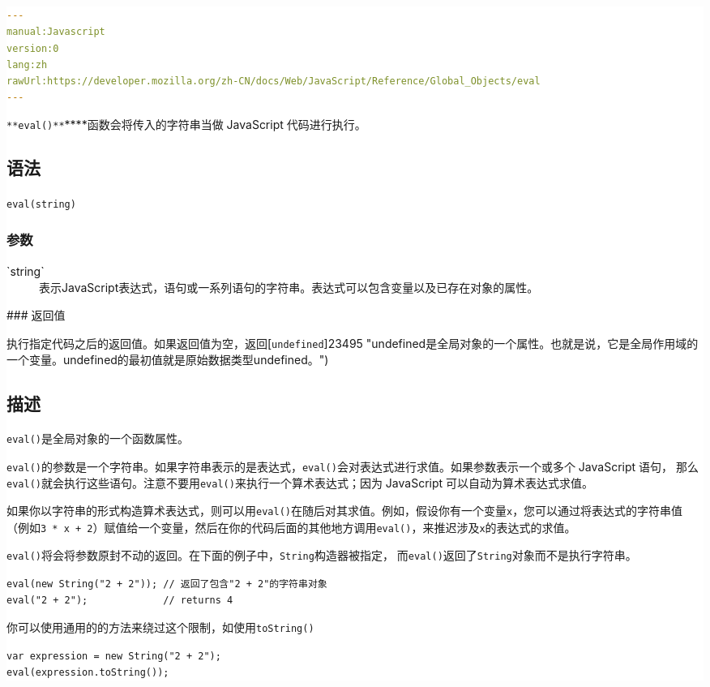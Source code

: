 ```yaml
---
manual:Javascript
version:0
lang:zh
rawUrl:https://developer.mozilla.org/zh-CN/docs/Web/JavaScript/Reference/Global_Objects/eval
---
```




`**eval()**`****函数会将传入的字符串当做 JavaScript 代码进行执行。




## 语法<a name="Syntax"></a>

```
eval(string)
```

### 参数<a name="Parameters"></a>
<dl><dt id=''>`string`</dt><dd>表示JavaScript表达式，语句或一系列语句的字符串。表达式可以包含变量以及已存在对象的属性。</dd></dl>
### 返回值<a name="返回值"></a>


执行指定代码之后的返回值。如果返回值为空，返回[`undefined`]23495 "undefined是全局对象的一个属性。也就是说，它是全局作用域的一个变量。undefined的最初值就是原始数据类型undefined。")


## 描述<a name="Description"></a>


`eval()`是全局对象的一个函数属性。



`eval()`的参数是一个字符串。如果字符串表示的是表达式，`eval()`会对表达式进行求值。如果参数表示一个或多个 JavaScript 语句， 那么`eval()`就会执行这些语句。注意不要用`eval()`来执行一个算术表达式；因为 JavaScript 可以自动为算术表达式求值。



如果你以字符串的形式构造算术表达式，则可以用`eval()`在随后对其求值。例如，假设你有一个变量`x`，您可以通过将表达式的字符串值（例如`3 * x + 2`）赋值给一个变量，然后在你的代码后面的其他地方调用`eval()`，来推迟涉及`x`的表达式的求值。



`eval()`将会将参数原封不动的返回。在下面的例子中，`String`构造器被指定， 而`eval()`返回了`String`对象而不是执行字符串。


```
eval(new String("2 + 2")); // 返回了包含"2 + 2"的字符串对象
eval("2 + 2");             // returns 4
```


你可以使用通用的的方法来绕过这个限制，如使用`toString()`


```
var expression = new String("2 + 2");
eval(expression.toString());
```
